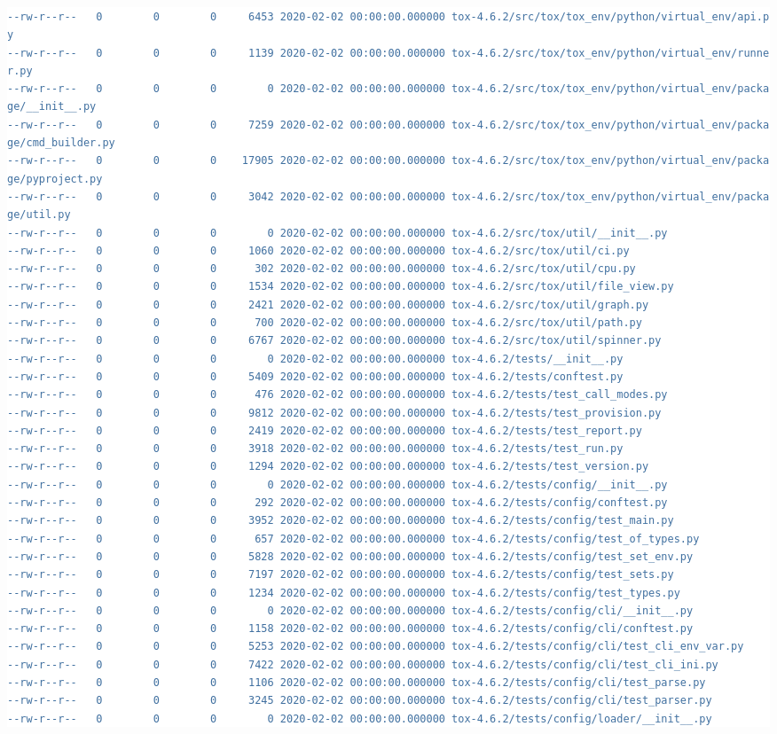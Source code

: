 ```diff
--rw-r--r--   0        0        0     6453 2020-02-02 00:00:00.000000 tox-4.6.2/src/tox/tox_env/python/virtual_env/api.py
--rw-r--r--   0        0        0     1139 2020-02-02 00:00:00.000000 tox-4.6.2/src/tox/tox_env/python/virtual_env/runner.py
--rw-r--r--   0        0        0        0 2020-02-02 00:00:00.000000 tox-4.6.2/src/tox/tox_env/python/virtual_env/package/__init__.py
--rw-r--r--   0        0        0     7259 2020-02-02 00:00:00.000000 tox-4.6.2/src/tox/tox_env/python/virtual_env/package/cmd_builder.py
--rw-r--r--   0        0        0    17905 2020-02-02 00:00:00.000000 tox-4.6.2/src/tox/tox_env/python/virtual_env/package/pyproject.py
--rw-r--r--   0        0        0     3042 2020-02-02 00:00:00.000000 tox-4.6.2/src/tox/tox_env/python/virtual_env/package/util.py
--rw-r--r--   0        0        0        0 2020-02-02 00:00:00.000000 tox-4.6.2/src/tox/util/__init__.py
--rw-r--r--   0        0        0     1060 2020-02-02 00:00:00.000000 tox-4.6.2/src/tox/util/ci.py
--rw-r--r--   0        0        0      302 2020-02-02 00:00:00.000000 tox-4.6.2/src/tox/util/cpu.py
--rw-r--r--   0        0        0     1534 2020-02-02 00:00:00.000000 tox-4.6.2/src/tox/util/file_view.py
--rw-r--r--   0        0        0     2421 2020-02-02 00:00:00.000000 tox-4.6.2/src/tox/util/graph.py
--rw-r--r--   0        0        0      700 2020-02-02 00:00:00.000000 tox-4.6.2/src/tox/util/path.py
--rw-r--r--   0        0        0     6767 2020-02-02 00:00:00.000000 tox-4.6.2/src/tox/util/spinner.py
--rw-r--r--   0        0        0        0 2020-02-02 00:00:00.000000 tox-4.6.2/tests/__init__.py
--rw-r--r--   0        0        0     5409 2020-02-02 00:00:00.000000 tox-4.6.2/tests/conftest.py
--rw-r--r--   0        0        0      476 2020-02-02 00:00:00.000000 tox-4.6.2/tests/test_call_modes.py
--rw-r--r--   0        0        0     9812 2020-02-02 00:00:00.000000 tox-4.6.2/tests/test_provision.py
--rw-r--r--   0        0        0     2419 2020-02-02 00:00:00.000000 tox-4.6.2/tests/test_report.py
--rw-r--r--   0        0        0     3918 2020-02-02 00:00:00.000000 tox-4.6.2/tests/test_run.py
--rw-r--r--   0        0        0     1294 2020-02-02 00:00:00.000000 tox-4.6.2/tests/test_version.py
--rw-r--r--   0        0        0        0 2020-02-02 00:00:00.000000 tox-4.6.2/tests/config/__init__.py
--rw-r--r--   0        0        0      292 2020-02-02 00:00:00.000000 tox-4.6.2/tests/config/conftest.py
--rw-r--r--   0        0        0     3952 2020-02-02 00:00:00.000000 tox-4.6.2/tests/config/test_main.py
--rw-r--r--   0        0        0      657 2020-02-02 00:00:00.000000 tox-4.6.2/tests/config/test_of_types.py
--rw-r--r--   0        0        0     5828 2020-02-02 00:00:00.000000 tox-4.6.2/tests/config/test_set_env.py
--rw-r--r--   0        0        0     7197 2020-02-02 00:00:00.000000 tox-4.6.2/tests/config/test_sets.py
--rw-r--r--   0        0        0     1234 2020-02-02 00:00:00.000000 tox-4.6.2/tests/config/test_types.py
--rw-r--r--   0        0        0        0 2020-02-02 00:00:00.000000 tox-4.6.2/tests/config/cli/__init__.py
--rw-r--r--   0        0        0     1158 2020-02-02 00:00:00.000000 tox-4.6.2/tests/config/cli/conftest.py
--rw-r--r--   0        0        0     5253 2020-02-02 00:00:00.000000 tox-4.6.2/tests/config/cli/test_cli_env_var.py
--rw-r--r--   0        0        0     7422 2020-02-02 00:00:00.000000 tox-4.6.2/tests/config/cli/test_cli_ini.py
--rw-r--r--   0        0        0     1106 2020-02-02 00:00:00.000000 tox-4.6.2/tests/config/cli/test_parse.py
--rw-r--r--   0        0        0     3245 2020-02-02 00:00:00.000000 tox-4.6.2/tests/config/cli/test_parser.py
--rw-r--r--   0        0        0        0 2020-02-02 00:00:00.000000 tox-4.6.2/tests/config/loader/__init__.py
```